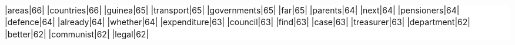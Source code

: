 |areas|66|
|countries|66|
|guinea|65|
|transport|65|
|governments|65|
|far|65|
|parents|64|
|next|64|
|pensioners|64|
|defence|64|
|already|64|
|whether|64|
|expenditure|63|
|council|63|
|find|63|
|case|63|
|treasurer|63|
|department|62|
|better|62|
|communist|62|
|legal|62|
